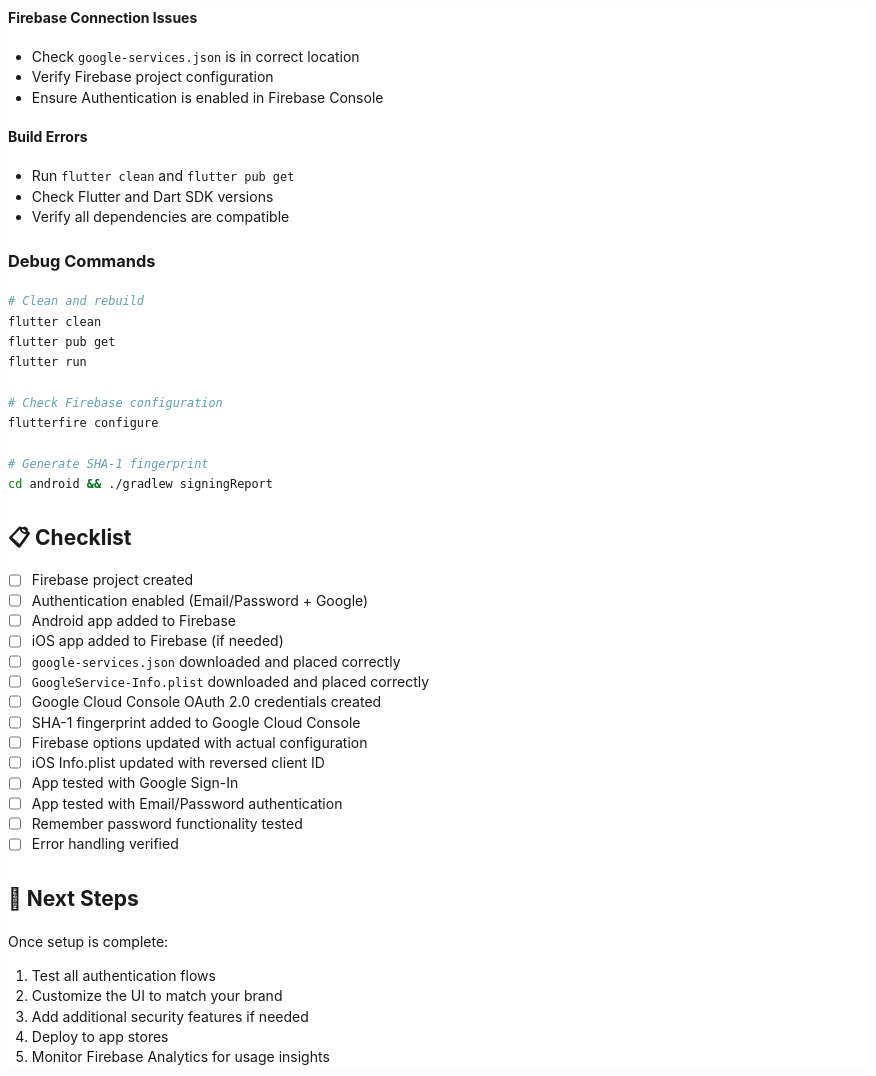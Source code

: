 #### Firebase Connection Issues
- Check `google-services.json` is in correct location
- Verify Firebase project configuration
- Ensure Authentication is enabled in Firebase Console

#### Build Errors
- Run `flutter clean` and `flutter pub get`
- Check Flutter and Dart SDK versions
- Verify all dependencies are compatible

### Debug Commands

```bash
# Clean and rebuild
flutter clean
flutter pub get
flutter run

# Check Firebase configuration
flutterfire configure

# Generate SHA-1 fingerprint
cd android && ./gradlew signingReport
```

## 📋 Checklist

- [ ] Firebase project created
- [ ] Authentication enabled (Email/Password + Google)
- [ ] Android app added to Firebase
- [ ] iOS app added to Firebase (if needed)
- [ ] `google-services.json` downloaded and placed correctly
- [ ] `GoogleService-Info.plist` downloaded and placed correctly
- [ ] Google Cloud Console OAuth 2.0 credentials created
- [ ] SHA-1 fingerprint added to Google Cloud Console
- [ ] Firebase options updated with actual configuration
- [ ] iOS Info.plist updated with reversed client ID
- [ ] App tested with Google Sign-In
- [ ] App tested with Email/Password authentication
- [ ] Remember password functionality tested
- [ ] Error handling verified

## 🚀 Next Steps

Once setup is complete:

1. Test all authentication flows
2. Customize the UI to match your brand
3. Add additional security features if needed
4. Deploy to app stores
5. Monitor Firebase Analytics for usage insights
